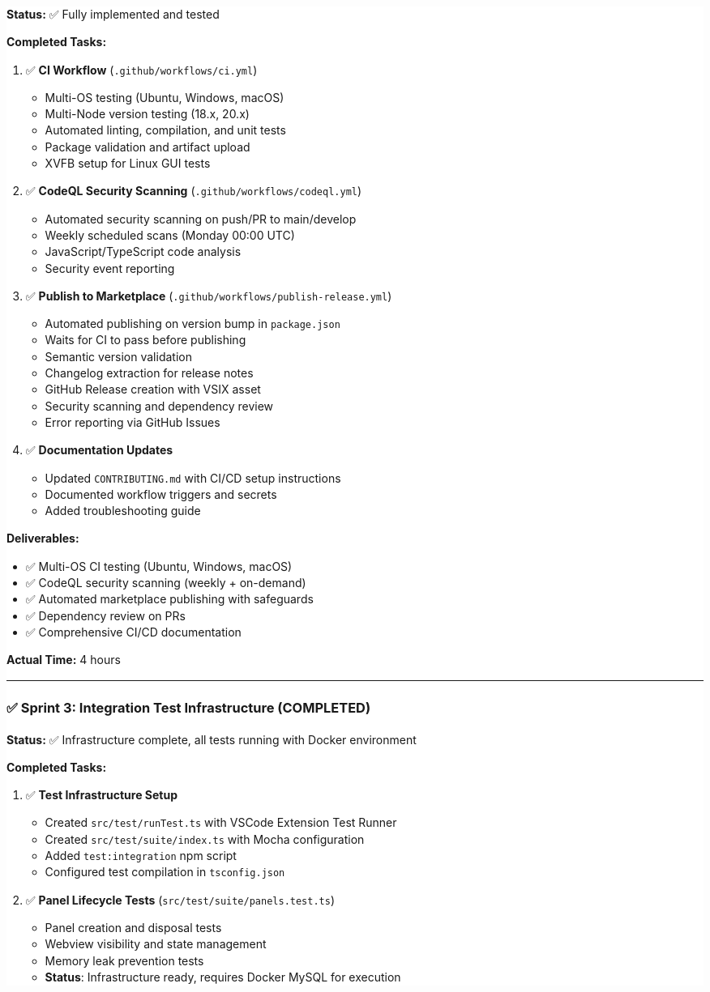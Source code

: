 **Status:** ✅ Fully implemented and tested

**Completed Tasks:**
1. ✅ **CI Workflow** (`.github/workflows/ci.yml`)
   - Multi-OS testing (Ubuntu, Windows, macOS)
   - Multi-Node version testing (18.x, 20.x)
   - Automated linting, compilation, and unit tests
   - Package validation and artifact upload
   - XVFB setup for Linux GUI tests

2. ✅ **CodeQL Security Scanning** (`.github/workflows/codeql.yml`)
   - Automated security scanning on push/PR to main/develop
   - Weekly scheduled scans (Monday 00:00 UTC)
   - JavaScript/TypeScript code analysis
   - Security event reporting

3. ✅ **Publish to Marketplace** (`.github/workflows/publish-release.yml`)
   - Automated publishing on version bump in `package.json`
   - Waits for CI to pass before publishing
   - Semantic version validation
   - Changelog extraction for release notes
   - GitHub Release creation with VSIX asset
   - Security scanning and dependency review
   - Error reporting via GitHub Issues

4. ✅ **Documentation Updates**
   - Updated `CONTRIBUTING.md` with CI/CD setup instructions
   - Documented workflow triggers and secrets
   - Added troubleshooting guide

**Deliverables:**
- ✅ Multi-OS CI testing (Ubuntu, Windows, macOS)
- ✅ CodeQL security scanning (weekly + on-demand)
- ✅ Automated marketplace publishing with safeguards
- ✅ Dependency review on PRs
- ✅ Comprehensive CI/CD documentation

**Actual Time:** 4 hours

---

### ✅ **Sprint 3: Integration Test Infrastructure** (COMPLETED)

**Status:** ✅ Infrastructure complete, all tests running with Docker environment

**Completed Tasks:**
1. ✅ **Test Infrastructure Setup**
   - Created `src/test/runTest.ts` with VSCode Extension Test Runner
   - Created `src/test/suite/index.ts` with Mocha configuration
   - Added `test:integration` npm script
   - Configured test compilation in `tsconfig.json`

2. ✅ **Panel Lifecycle Tests** (`src/test/suite/panels.test.ts`)
   - Panel creation and disposal tests
   - Webview visibility and state management
   - Memory leak prevention tests
   - **Status**: Infrastructure ready, requires Docker MySQL for execution
